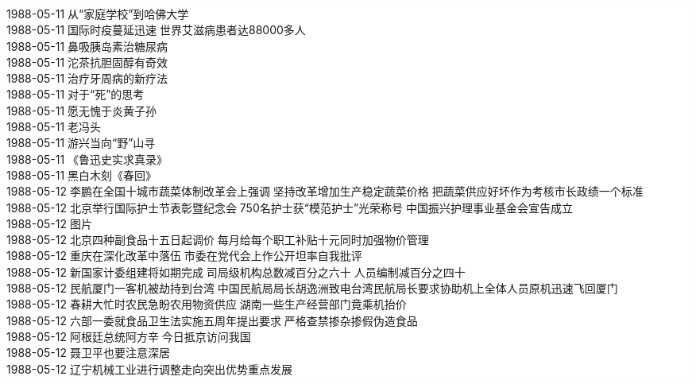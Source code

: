1988-05-11 从“家庭学校”到哈佛大学  
1988-05-11 国际时疫蔓延迅速  世界艾滋病患者达88000多人  
1988-05-11 鼻吸胰岛素治糖尿病  
1988-05-11 沱茶抗胆固醇有奇效  
1988-05-11 治疗牙周病的新疗法  
1988-05-11 对于“死”的思考  
1988-05-11 愿无愧于炎黄子孙  
1988-05-11 老冯头  
1988-05-11 游兴当向“野”山寻  
1988-05-11 《鲁迅史实求真录》  
1988-05-11 黑白木刻《春回》  
1988-05-12 李鹏在全国十城市蔬菜体制改革会上强调  坚持改革增加生产稳定蔬菜价格  把蔬菜供应好坏作为考核市长政绩一个标准  
1988-05-12 北京举行国际护士节表彰暨纪念会  750名护士获“模范护士”光荣称号  中国振兴护理事业基金会宣告成立  
1988-05-12 图片  
1988-05-12 北京四种副食品十五日起调价  每月给每个职工补贴十元同时加强物价管理  
1988-05-12 重庆在深化改革中落伍  市委在党代会上作公开坦率自我批评  
1988-05-12 新国家计委组建将如期完成  司局级机构总数减百分之六十  人员编制减百分之四十  
1988-05-12 民航厦门一客机被劫持到台湾  中国民航局局长胡逸洲致电台湾民航局长要求协助机上全体人员原机迅速飞回厦门  
1988-05-12 春耕大忙时农民急盼农用物资供应  湖南一些生产经营部门竟乘机抬价  
1988-05-12 六部一委就食品卫生法实施五周年提出要求  严格查禁掺杂掺假伪造食品  
1988-05-12 阿根廷总统阿方辛  今日抵京访问我国  
1988-05-12 聂卫平也要注意深居  
1988-05-12 辽宁机械工业进行调整走向突出优势重点发展  

